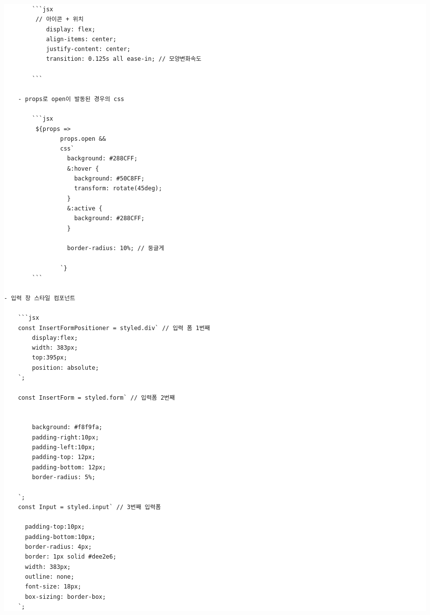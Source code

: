             ```jsx
             // 아이콘 + 위치
                display: flex;
                align-items: center;
                justify-content: center;
                transition: 0.125s all ease-in; // 모양변화속도

            ```

        - props로 open이 발동된 경우의 css

            ```jsx
             ${props =>
                    props.open &&
                    css`
                      background: #288CFF;
                      &:hover {
                        background: #50C8FF;
                        transform: rotate(45deg);
                      }
                      &:active {
                        background: #288CFF;
                      }
                      
                      border-radius: 10%; // 둥글게

                    `}
            ```

    - 입력 창 스타일 컴포넌트

        ```jsx
        const InsertFormPositioner = styled.div` // 입력 폼 1번째 
            display:flex;
            width: 383px;
            top:395px;
            position: absolute;
        `;

        const InsertForm = styled.form` // 입력폼 2번째
           
            
            background: #f8f9fa;
            padding-right:10px;
            padding-left:10px;
            padding-top: 12px;
            padding-bottom: 12px;
            border-radius: 5%;

        `;
        const Input = styled.input` // 3번째 입력폼

          padding-top:10px;
          padding-bottom:10px;
          border-radius: 4px;
          border: 1px solid #dee2e6;
          width: 383px;
          outline: none;
          font-size: 18px;
          box-sizing: border-box;
        `;

